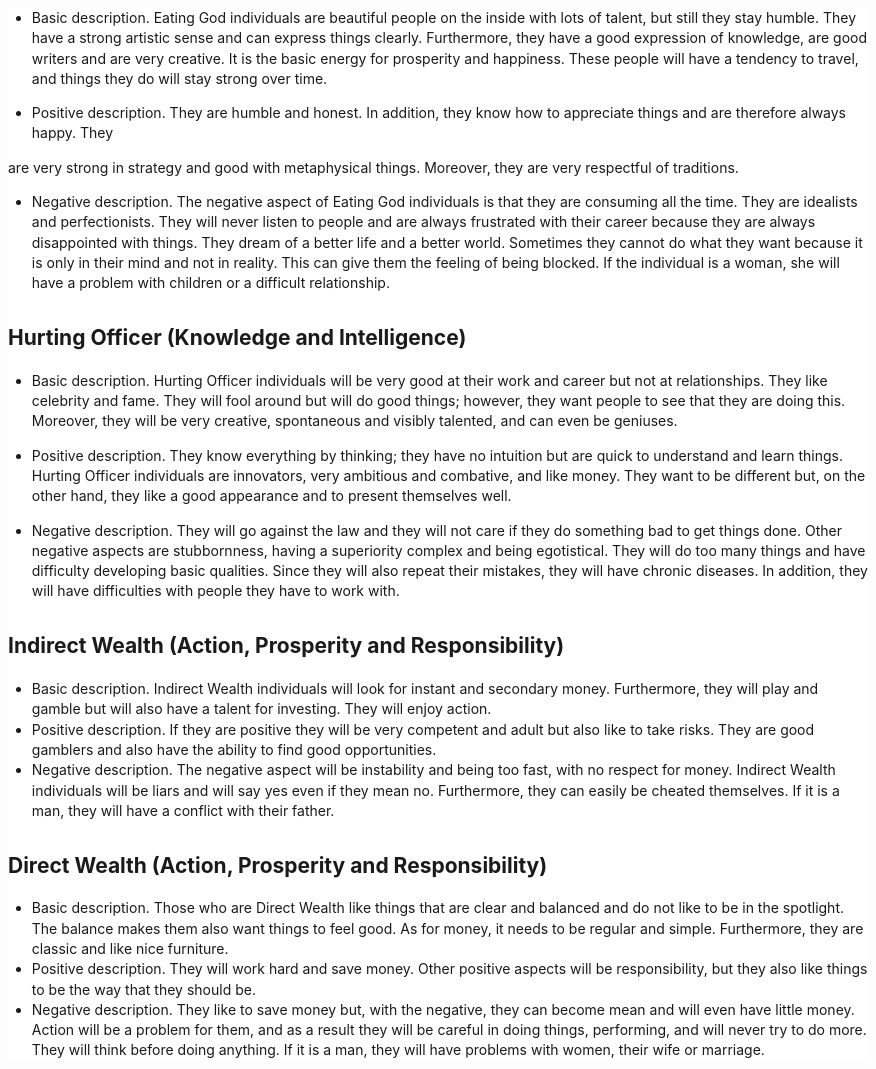 * Basic description. Eating God individuals are beautiful people on the inside with lots of talent, but still they stay humble. They have a strong artistic sense and can express things clearly. Furthermore, they have a good expression of knowledge, are good writers and are very creative. It is the basic energy for prosperity and happiness. These people will have a tendency to travel, and things they do will stay strong over time.

* Positive description. They are humble and honest. In addition, they know how to appreciate things and are therefore always happy. They

are very strong in strategy and good with metaphysical things. Moreover, they are very respectful of traditions.

* Negative description. The negative aspect of Eating God individuals is that they are consuming all the time. They are idealists and perfectionists. They will never listen to people and are always frustrated with their career because they are always disappointed with things. They dream of a better life and a better world. Sometimes they cannot do what they want because it is only in their mind and not in reality. This can give them the feeling of being blocked. If the individual is a woman, she will have a problem with children or a difficult relationship.

## Hurting Officer (Knowledge and Intelligence)

* Basic description. Hurting Officer individuals will be very good at their work and career but not at relationships. They like celebrity and fame. They will fool around but will do good things; however, they want people to see that they are doing this. Moreover, they will be very creative, spontaneous and visibly talented, and can even be geniuses.

* Positive description. They know everything by thinking; they have no intuition but are quick to understand and learn things. Hurting Officer individuals are innovators, very ambitious and combative, and like money. They want to be different but, on the other hand, they like a good appearance and to present themselves well.

* Negative description. They will go against the law and they will not care if they do something bad to get things done. Other negative aspects are stubbornness, having a superiority complex and being egotistical. They will do too many things and have difficulty developing basic qualities. Since they will also repeat their mistakes, they will have chronic diseases. In addition, they will have difficulties with people they have to work with.

## Indirect Wealth (Action, Prosperity and Responsibility)
* Basic description. Indirect Wealth individuals will look for instant and secondary money. Furthermore, they will play and gamble but will also have a talent for investing. They will enjoy action.
* Positive description. If they are positive they will be very competent and adult but also like to take risks. They are good gamblers and also have the ability to find good opportunities.
* Negative description. The negative aspect will be instability and being too fast, with no respect for money. Indirect Wealth individuals will be liars and will say yes even if they mean no. Furthermore, they can easily be cheated themselves. If it is a man, they will have a conflict with their father.

## Direct Wealth (Action, Prosperity and Responsibility)

* Basic description. Those who are Direct Wealth like things that are clear and balanced and do not like to be in the spotlight. The balance makes them also want things to feel good. As for money, it needs to be regular and simple. Furthermore, they are classic and like nice furniture.
* Positive description. They will work hard and save money. Other positive aspects will be responsibility, but they also like things to be the way that they should be.
* Negative description. They like to save money but, with the negative, they can become mean and will even have little money. Action will be a problem for them, and as a result they will be careful in doing things, performing, and will never try to do more. They will think before doing anything. If it is a man, they will have problems with women, their wife or marriage.
